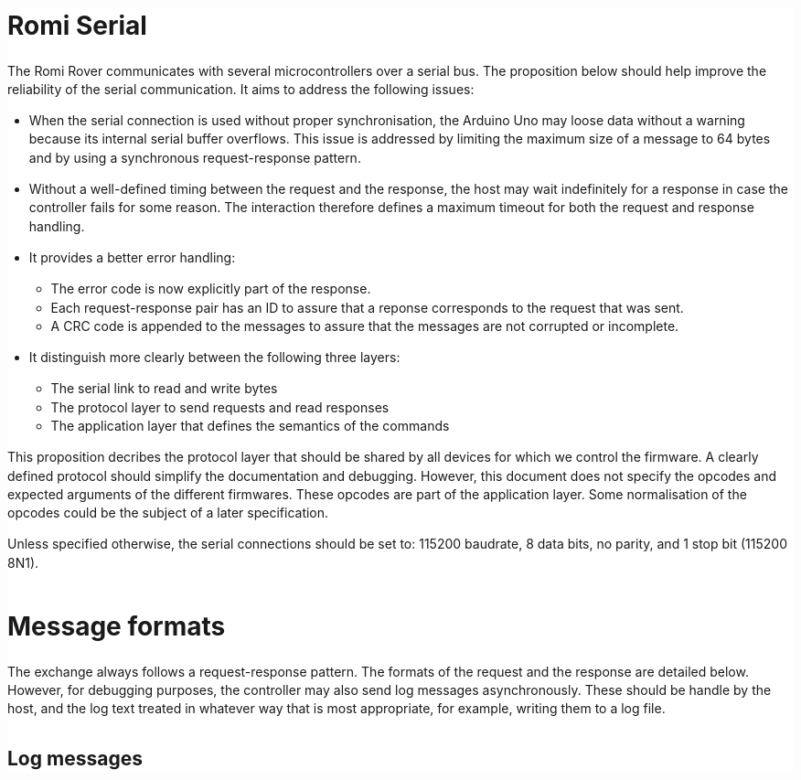 # Romi Serial


The Romi Rover communicates with several microcontrollers over a
serial bus. The proposition below should help improve the reliability
of the serial communication. It aims to address the following issues:

* When the serial connection is used without proper synchronisation,
  the Arduino Uno may loose data without a warning because its
  internal serial buffer overflows. This issue is addressed by
  limiting the maximum size of a message to 64 bytes and by using a
  synchronous request-response pattern.

* Without a well-defined timing between the request and the response,
  the host may wait indefinitely for a response in case the controller
  fails for some reason. The interaction therefore defines a maximum
  timeout for both the request and response handling.

* It provides a better error handling:
  * The error code is now explicitly part of the response.
  * Each request-response pair has an ID to assure that a reponse
    corresponds to the request that was sent.    
  * A CRC code is appended to the messages to assure that the messages
    are not corrupted or incomplete.

* It distinguish more clearly between the following three layers:
  * The serial link to read and write bytes
  * The protocol layer to send requests and read responses
  * The application layer that defines the semantics of the commands

This proposition decribes the protocol layer that should be shared by
all devices for which we control the firmware. A clearly defined
protocol should simplify the documentation and debugging. However,
this document does not specify the opcodes and expected arguments of
the different firmwares. These opcodes are part of the application
layer. Some normalisation of the opcodes could be the subject of a
later specification.

Unless specified otherwise, the serial connections should be set to:
115200 baudrate, 8 data bits, no parity, and 1 stop bit (115200 8N1).


# Message formats

The exchange always follows a request-response pattern. The formats of
the request and the response are detailed below. However, for
debugging purposes, the controller may also send log messages
asynchronously. These should be handle by the host, and the log text
treated in whatever way that is most appropriate, for example, writing
them to a log file.


## Log messages
